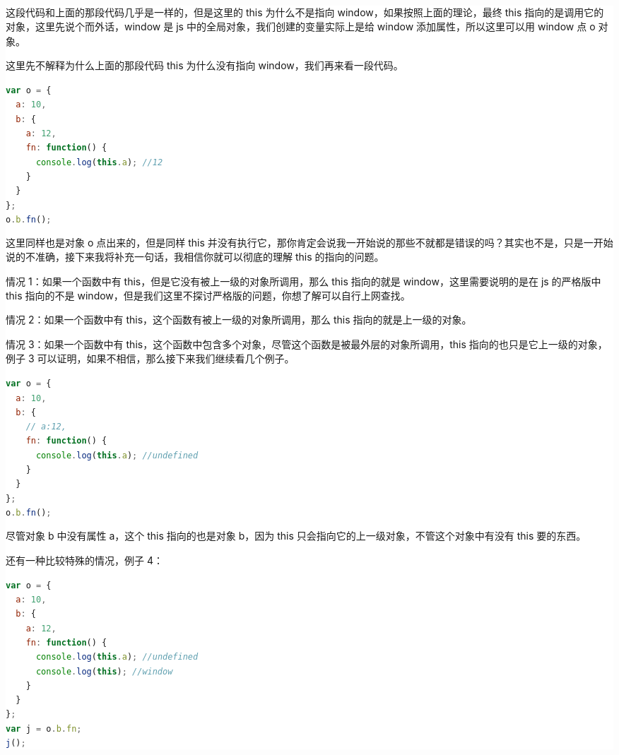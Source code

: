 这段代码和上面的那段代码几乎是一样的，但是这里的 this 为什么不是指向 window，如果按照上面的理论，最终 this 指向的是调用它的对象，这里先说个而外话，window 是 js 中的全局对象，我们创建的变量实际上是给 window 添加属性，所以这里可以用 window 点 o 对象。

这里先不解释为什么上面的那段代码 this 为什么没有指向 window，我们再来看一段代码。

```js
var o = {
  a: 10,
  b: {
    a: 12,
    fn: function() {
      console.log(this.a); //12
    }
  }
};
o.b.fn();
```

这里同样也是对象 o 点出来的，但是同样 this 并没有执行它，那你肯定会说我一开始说的那些不就都是错误的吗？其实也不是，只是一开始说的不准确，接下来我将补充一句话，我相信你就可以彻底的理解 this 的指向的问题。

情况 1：如果一个函数中有 this，但是它没有被上一级的对象所调用，那么 this 指向的就是 window，这里需要说明的是在 js 的严格版中 this 指向的不是 window，但是我们这里不探讨严格版的问题，你想了解可以自行上网查找。

情况 2：如果一个函数中有 this，这个函数有被上一级的对象所调用，那么 this 指向的就是上一级的对象。

情况 3：如果一个函数中有 this，这个函数中包含多个对象，尽管这个函数是被最外层的对象所调用，this 指向的也只是它上一级的对象，例子 3 可以证明，如果不相信，那么接下来我们继续看几个例子。

```js
var o = {
  a: 10,
  b: {
    // a:12,
    fn: function() {
      console.log(this.a); //undefined
    }
  }
};
o.b.fn();
```

尽管对象 b 中没有属性 a，这个 this 指向的也是对象 b，因为 this 只会指向它的上一级对象，不管这个对象中有没有 this 要的东西。

还有一种比较特殊的情况，例子 4：

```js
var o = {
  a: 10,
  b: {
    a: 12,
    fn: function() {
      console.log(this.a); //undefined
      console.log(this); //window
    }
  }
};
var j = o.b.fn;
j();
```
